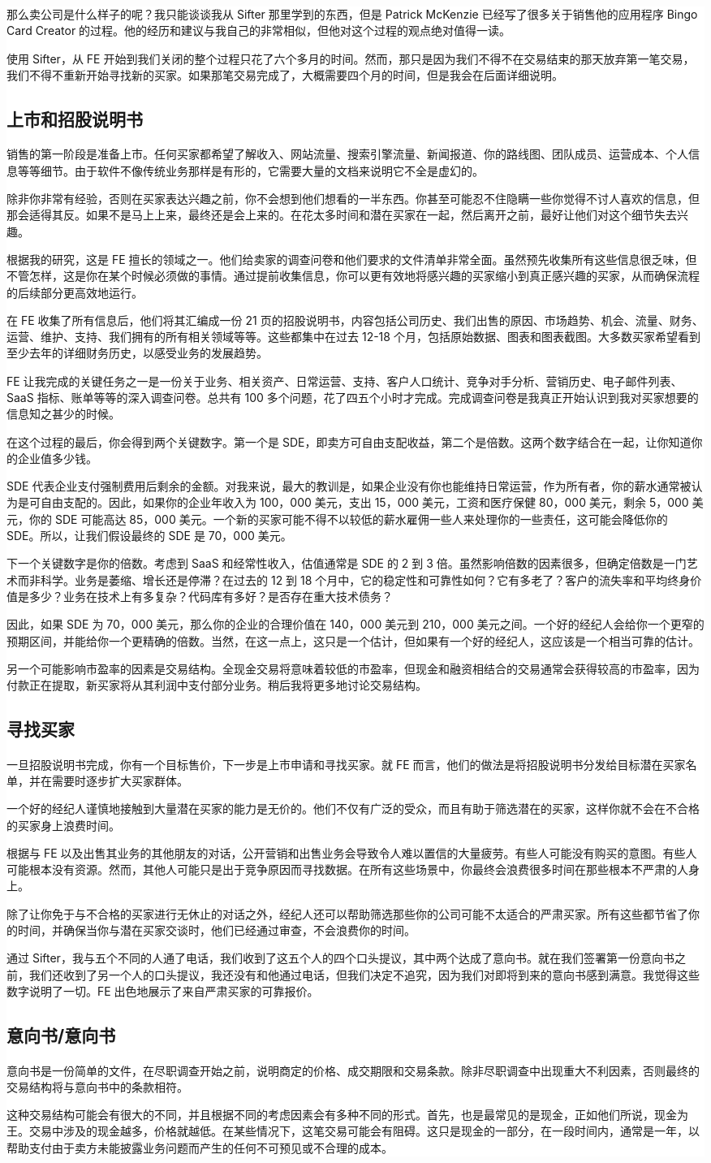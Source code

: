 那么卖公司是什么样子的呢？我只能谈谈我从 Sifter 那里学到的东西，但是 Patrick McKenzie 已经写了很多关于销售他的应用程序 Bingo Card Creator 的过程。他的经历和建议与我自己的非常相似，但他对这个过程的观点绝对值得一读。

使用 Sifter，从 FE 开始到我们关闭的整个过程只花了六个多月的时间。然而，那只是因为我们不得不在交易结束的那天放弃第一笔交易，我们不得不重新开始寻找新的买家。如果那笔交易完成了，大概需要四个月的时间，但是我会在后面详细说明。

## 上市和招股说明书

销售的第一阶段是准备上市。任何买家都希望了解收入、网站流量、搜索引擎流量、新闻报道、你的路线图、团队成员、运营成本、个人信息等等细节。由于软件不像传统业务那样是有形的，它需要大量的文档来说明它不全是虚幻的。

除非你非常有经验，否则在买家表达兴趣之前，你不会想到他们想看的一半东西。你甚至可能忍不住隐瞒一些你觉得不讨人喜欢的信息，但那会适得其反。如果不是马上上来，最终还是会上来的。在花太多时间和潜在买家在一起，然后离开之前，最好让他们对这个细节失去兴趣。

根据我的研究，这是 FE 擅长的领域之一。他们给卖家的调查问卷和他们要求的文件清单非常全面。虽然预先收集所有这些信息很乏味，但不管怎样，这是你在某个时候必须做的事情。通过提前收集信息，你可以更有效地将感兴趣的买家缩小到真正感兴趣的买家，从而确保流程的后续部分更高效地运行。

在 FE 收集了所有信息后，他们将其汇编成一份 21 页的招股说明书，内容包括公司历史、我们出售的原因、市场趋势、机会、流量、财务、运营、维护、支持、我们拥有的所有相关领域等等。这些都集中在过去 12-18 个月，包括原始数据、图表和图表截图。大多数买家希望看到至少去年的详细财务历史，以感受业务的发展趋势。

FE 让我完成的关键任务之一是一份关于业务、相关资产、日常运营、支持、客户人口统计、竞争对手分析、营销历史、电子邮件列表、SaaS 指标、账单等等的深入调查问卷。总共有 100 多个问题，花了四五个小时才完成。完成调查问卷是我真正开始认识到我对买家想要的信息知之甚少的时候。

在这个过程的最后，你会得到两个关键数字。第一个是 SDE，即卖方可自由支配收益，第二个是倍数。这两个数字结合在一起，让你知道你的企业值多少钱。

SDE 代表企业支付强制费用后剩余的金额。对我来说，最大的教训是，如果企业没有你也能维持日常运营，作为所有者，你的薪水通常被认为是可自由支配的。因此，如果你的企业年收入为 100，000 美元，支出 15，000 美元，工资和医疗保健 80，000 美元，剩余 5，000 美元，你的 SDE 可能高达 85，000 美元。一个新的买家可能不得不以较低的薪水雇佣一些人来处理你的一些责任，这可能会降低你的 SDE。所以，让我们假设最终的 SDE 是 70，000 美元。

下一个关键数字是你的倍数。考虑到 SaaS 和经常性收入，估值通常是 SDE 的 2 到 3 倍。虽然影响倍数的因素很多，但确定倍数是一门艺术而非科学。业务是萎缩、增长还是停滞？在过去的 12 到 18 个月中，它的稳定性和可靠性如何？它有多老了？客户的流失率和平均终身价值是多少？业务在技术上有多复杂？代码库有多好？是否存在重大技术债务？

因此，如果 SDE 为 70，000 美元，那么你的企业的合理价值在 140，000 美元到 210，000 美元之间。一个好的经纪人会给你一个更窄的预期区间，并能给你一个更精确的倍数。当然，在这一点上，这只是一个估计，但如果有一个好的经纪人，这应该是一个相当可靠的估计。

另一个可能影响市盈率的因素是交易结构。全现金交易将意味着较低的市盈率，但现金和融资相结合的交易通常会获得较高的市盈率，因为付款正在提取，新买家将从其利润中支付部分业务。稍后我将更多地讨论交易结构。

## 寻找买家

一旦招股说明书完成，你有一个目标售价，下一步是上市申请和寻找买家。就 FE 而言，他们的做法是将招股说明书分发给目标潜在买家名单，并在需要时逐步扩大买家群体。

一个好的经纪人谨慎地接触到大量潜在买家的能力是无价的。他们不仅有广泛的受众，而且有助于筛选潜在的买家，这样你就不会在不合格的买家身上浪费时间。

根据与 FE 以及出售其业务的其他朋友的对话，公开营销和出售业务会导致令人难以置信的大量疲劳。有些人可能没有购买的意图。有些人可能根本没有资源。然而，其他人可能只是出于竞争原因而寻找数据。在所有这些场景中，你最终会浪费很多时间在那些根本不严肃的人身上。

除了让你免于与不合格的买家进行无休止的对话之外，经纪人还可以帮助筛选那些你的公司可能不太适合的严肃买家。所有这些都节省了你的时间，并确保当你与潜在买家交谈时，他们已经通过审查，不会浪费你的时间。

通过 Sifter，我与五个不同的人通了电话，我们收到了这五个人的四个口头提议，其中两个达成了意向书。就在我们签署第一份意向书之前，我们还收到了另一个人的口头提议，我还没有和他通过电话，但我们决定不追究，因为我们对即将到来的意向书感到满意。我觉得这些数字说明了一切。FE 出色地展示了来自严肃买家的可靠报价。

## 意向书/意向书

意向书是一份简单的文件，在尽职调查开始之前，说明商定的价格、成交期限和交易条款。除非尽职调查中出现重大不利因素，否则最终的交易结构将与意向书中的条款相符。

这种交易结构可能会有很大的不同，并且根据不同的考虑因素会有多种不同的形式。首先，也是最常见的是现金，正如他们所说，现金为王。交易中涉及的现金越多，价格就越低。在某些情况下，这笔交易可能会有阻碍。这只是现金的一部分，在一段时间内，通常是一年，以帮助支付由于卖方未能披露业务问题而产生的任何不可预见或不合理的成本。

